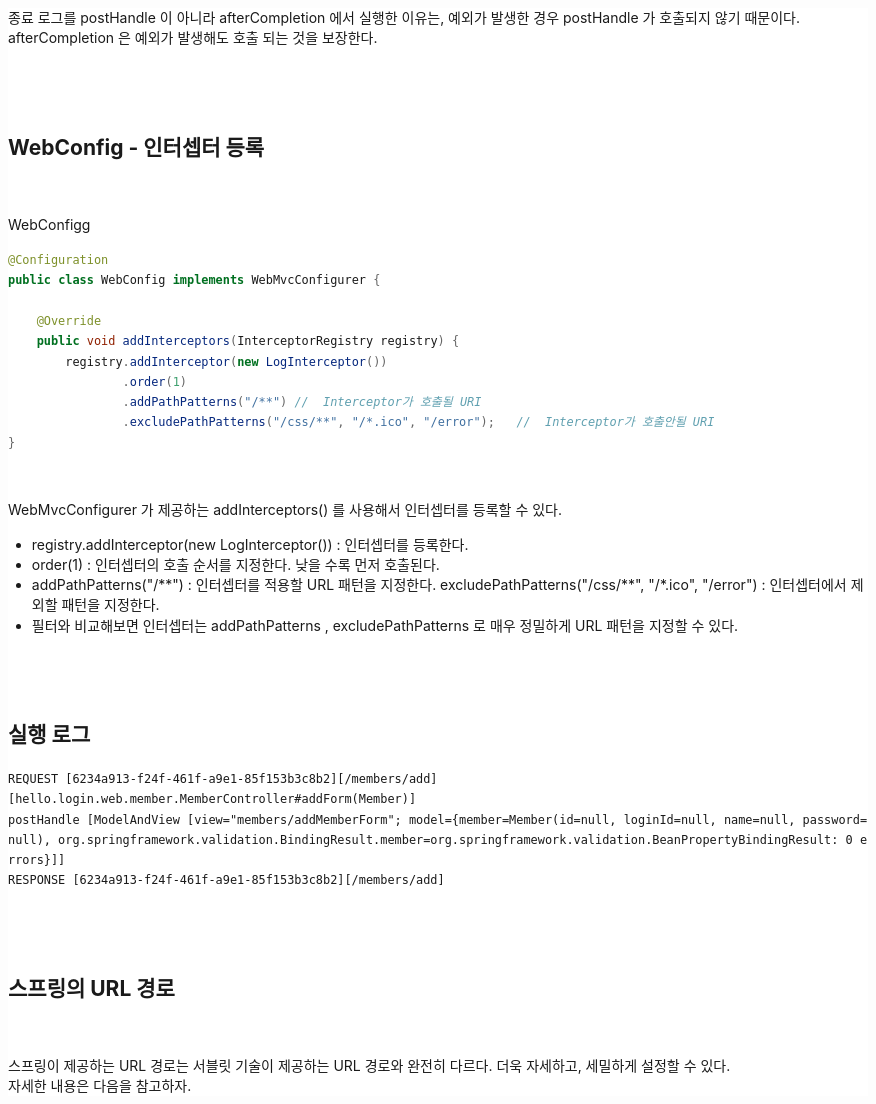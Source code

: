 종료 로그를 postHandle 이 아니라 afterCompletion 에서 실행한 이유는, 예외가 발생한 경우 postHandle 가 호출되지 않기 때문이다. afterCompletion 은 예외가 발생해도 호출 되는 것을 보장한다.

<br><br>

## WebConfig - 인터셉터 등록

<br>

WebConfigg
```java
@Configuration
public class WebConfig implements WebMvcConfigurer {

    @Override
    public void addInterceptors(InterceptorRegistry registry) {
        registry.addInterceptor(new LogInterceptor())
                .order(1)
                .addPathPatterns("/**") //  Interceptor가 호출될 URI
                .excludePathPatterns("/css/**", "/*.ico", "/error");   //  Interceptor가 호출안될 URI
}
```

<br>

WebMvcConfigurer 가 제공하는 addInterceptors() 를 사용해서 인터셉터를 등록할 수 있다. <br>

- registry.addInterceptor(new LogInterceptor()) : 인터셉터를 등록한다.
- order(1) : 인터셉터의 호출 순서를 지정한다. 낮을 수록 먼저 호출된다.
- addPathPatterns("/\*\*") : 인터셉터를 적용할 URL 패턴을 지정한다. excludePathPatterns("/css/\*\*", "/\*.ico", "/error") : 인터셉터에서 제외할 패턴을 지정한다.
- 필터와 비교해보면 인터셉터는 addPathPatterns , excludePathPatterns 로 매우 정밀하게 URL 패턴을 지정할 수 있다.

<br><br>

## 실행 로그

```xml
REQUEST [6234a913-f24f-461f-a9e1-85f153b3c8b2][/members/add]
[hello.login.web.member.MemberController#addForm(Member)]
postHandle [ModelAndView [view="members/addMemberForm"; model={member=Member(id=null, loginId=null, name=null, password=null), org.springframework.validation.BindingResult.member=org.springframework.validation.BeanPropertyBindingResult: 0 errors}]]
RESPONSE [6234a913-f24f-461f-a9e1-85f153b3c8b2][/members/add]
```

<br><br>

## 스프링의 URL 경로

<br>

스프링이 제공하는 URL 경로는 서블릿 기술이 제공하는 URL 경로와 완전히 다르다. 더욱 자세하고,  세밀하게 설정할 수 있다. <br>
자세한 내용은 다음을 참고하자.
